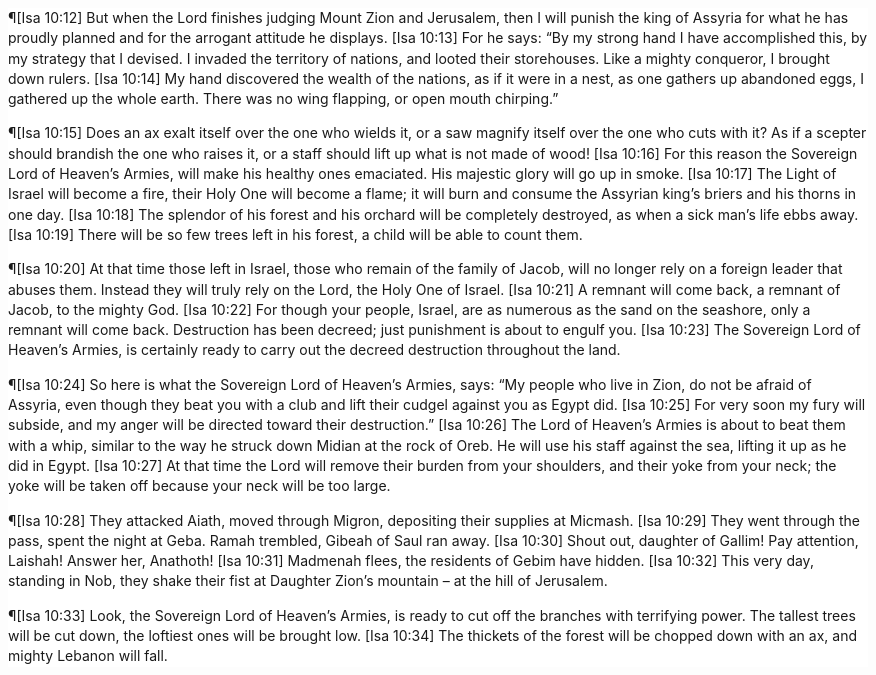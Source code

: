 ¶[Isa 10:12] But when the Lord finishes judging Mount Zion and Jerusalem, then I will punish the king of Assyria for what he has proudly planned and for the arrogant attitude he displays.
[Isa 10:13] For he says: “By my strong hand I have accomplished this, by my strategy that I devised. I invaded the territory of nations, and looted their storehouses. Like a mighty conqueror, I brought down rulers.
[Isa 10:14] My hand discovered the wealth of the nations, as if it were in a nest, as one gathers up abandoned eggs, I gathered up the whole earth. There was no wing flapping, or open mouth chirping.”

¶[Isa 10:15] Does an ax exalt itself over the one who wields it, or a saw magnify itself over the one who cuts with it? As if a scepter should brandish the one who raises it, or a staff should lift up what is not made of wood!
[Isa 10:16] For this reason the Sovereign Lord of Heaven’s Armies, will make his healthy ones emaciated. His majestic glory will go up in smoke.
[Isa 10:17] The Light of Israel will become a fire, their Holy One will become a flame; it will burn and consume the Assyrian king’s briers and his thorns in one day.
[Isa 10:18] The splendor of his forest and his orchard will be completely destroyed, as when a sick man’s life ebbs away.
[Isa 10:19] There will be so few trees left in his forest, a child will be able to count them.

¶[Isa 10:20] At that time those left in Israel, those who remain of the family of Jacob, will no longer rely on a foreign leader that abuses them. Instead they will truly rely on the Lord, the Holy One of Israel.
[Isa 10:21] A remnant will come back, a remnant of Jacob, to the mighty God.
[Isa 10:22] For though your people, Israel, are as numerous as the sand on the seashore, only a remnant will come back. Destruction has been decreed; just punishment is about to engulf you.
[Isa 10:23] The Sovereign Lord of Heaven’s Armies, is certainly ready to carry out the decreed destruction throughout the land.

¶[Isa 10:24] So here is what the Sovereign Lord of Heaven’s Armies, says: “My people who live in Zion, do not be afraid of Assyria, even though they beat you with a club and lift their cudgel against you as Egypt did.
[Isa 10:25] For very soon my fury will subside, and my anger will be directed toward their destruction.”
[Isa 10:26] The Lord of Heaven’s Armies is about to beat them with a whip, similar to the way he struck down Midian at the rock of Oreb. He will use his staff against the sea, lifting it up as he did in Egypt.
[Isa 10:27] At that time the Lord will remove their burden from your shoulders, and their yoke from your neck; the yoke will be taken off because your neck will be too large.

¶[Isa 10:28] They attacked Aiath, moved through Migron, depositing their supplies at Micmash.
[Isa 10:29] They went through the pass, spent the night at Geba. Ramah trembled, Gibeah of Saul ran away.
[Isa 10:30] Shout out, daughter of Gallim! Pay attention, Laishah! Answer her, Anathoth!
[Isa 10:31] Madmenah flees, the residents of Gebim have hidden.
[Isa 10:32] This very day, standing in Nob, they shake their fist at Daughter Zion’s mountain – at the hill of Jerusalem.

¶[Isa 10:33] Look, the Sovereign Lord of Heaven’s Armies, is ready to cut off the branches with terrifying power. The tallest trees will be cut down, the loftiest ones will be brought low.
[Isa 10:34] The thickets of the forest will be chopped down with an ax, and mighty Lebanon will fall.

